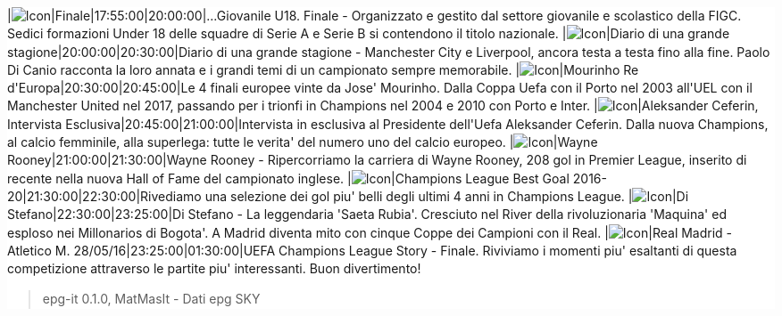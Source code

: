 |![Icon](https://guidatv.sky.it/uuid/0c13a204-4ed8-4229-b046-18630e29d0ad/cover?md5ChecksumParam=92b28163e6be9a53df376b8a6d9a186e)|Finale|17:55:00|20:00:00|...Giovanile U18. Finale - Organizzato e gestito dal settore giovanile e scolastico della FIGC. Sedici formazioni Under 18 delle squadre di Serie A e Serie B si contendono il titolo nazionale.
|![Icon](https://guidatv.sky.it/uuid/c5dba703-c905-44bf-b467-171eca910915/cover?md5ChecksumParam=45257e1a63c44864308ba51abf01f9db)|Diario di una grande stagione|20:00:00|20:30:00|Diario di una grande stagione - Manchester City e Liverpool, ancora testa a testa fino alla fine. Paolo Di Canio racconta la loro annata e i grandi temi di un campionato sempre memorabile.
|![Icon](https://guidatv.sky.it/uuid/5504d1fb-c2a1-4704-9586-87ff225f4fe1/cover?md5ChecksumParam=e4a3d8b9dd4dd6e1da2c3f1de070a715)|Mourinho Re d&#039;Europa|20:30:00|20:45:00|Le 4 finali europee vinte da Jose&#039; Mourinho. Dalla Coppa Uefa con il Porto nel 2003 all&#039;UEL con il Manchester United nel 2017, passando per i trionfi in Champions nel 2004 e 2010 con Porto e Inter.
|![Icon](https://guidatv.sky.it/uuid/a173f89f-416e-420b-b100-79b5224c6f89/cover?md5ChecksumParam=d016a43251edbfdf1857b3df1438397b)|Aleksander Ceferin, Intervista Esclusiva|20:45:00|21:00:00|Intervista in esclusiva al Presidente dell&#039;Uefa Aleksander Ceferin. Dalla nuova Champions, al calcio femminile, alla superlega: tutte le verita&#039; del numero uno del calcio europeo.
|![Icon](https://guidatv.sky.it/uuid/89f405b8-a9b7-4f4c-bcd7-0cff0134a0aa/cover?md5ChecksumParam=bcbedaa79edd8cf2575752a2b8fe915c)|Wayne Rooney|21:00:00|21:30:00|Wayne Rooney - Ripercorriamo la carriera di Wayne Rooney, 208 gol in Premier League, inserito di recente nella nuova Hall of Fame del campionato inglese.
|![Icon](https://guidatv.sky.it/uuid/84ceda8a-0e01-49cd-8553-c56b1ff6b60c/cover?md5ChecksumParam=72b2179dac9483938b6b28f7990df23f)|Champions League Best Goal 2016-20|21:30:00|22:30:00|Rivediamo una selezione dei gol piu&#039; belli degli ultimi 4 anni in Champions League.
|![Icon](https://guidatv.sky.it/uuid/5084bb62-d22b-4ee3-bd19-4b8c062c50e7/cover?md5ChecksumParam=01aa320d500d02e5838ac10ad5651151)|Di Stefano|22:30:00|23:25:00|Di Stefano - La leggendaria &#039;Saeta Rubia&#039;. Cresciuto nel River della rivoluzionaria &#039;Maquina&#039; ed esploso nei Millonarios di Bogota&#039;. A Madrid diventa mito con cinque Coppe dei Campioni con il Real.
|![Icon](https://guidatv.sky.it/uuid/7b399da7-8638-455b-8a5a-e3ec5ec055bf/cover?md5ChecksumParam=262a48f22892e62804e0a9da212095e0)|Real Madrid - Atletico M. 28/05/16|23:25:00|01:30:00|UEFA Champions League Story - Finale. Riviviamo i momenti piu&#039; esaltanti di questa competizione attraverso le partite piu&#039; interessanti. Buon divertimento!



 > epg-it 0.1.0, MatMasIt - Dati epg SKY